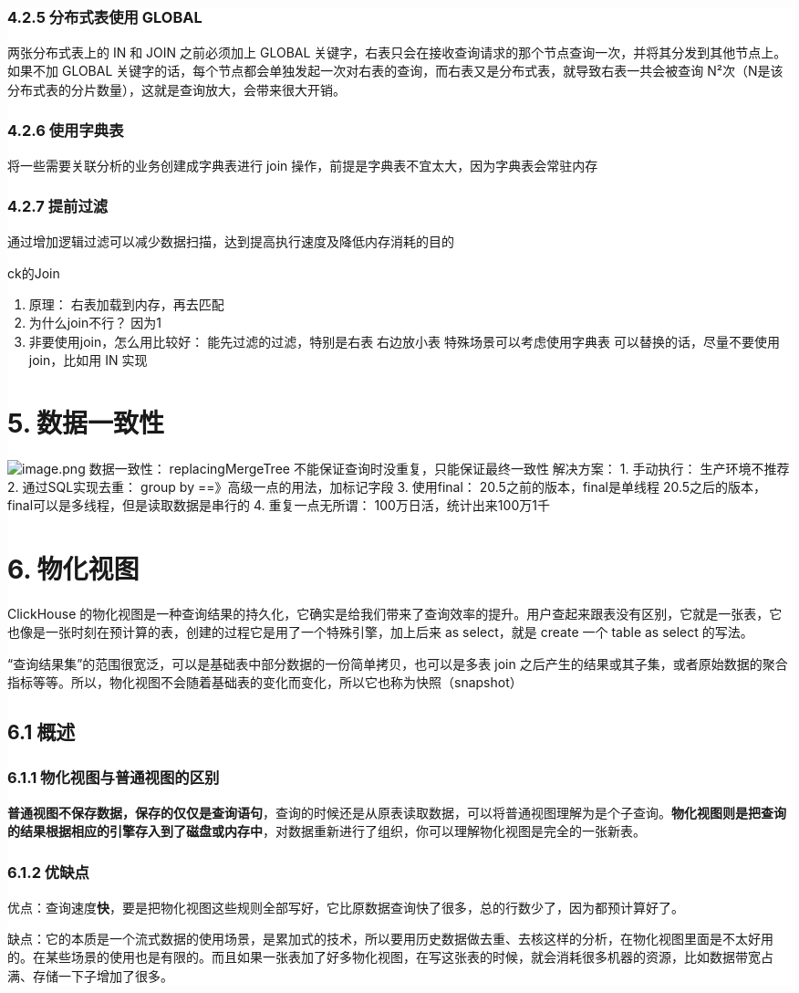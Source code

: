 ### 4.2.5 分布式表使用 GLOBAL 
两张分布式表上的 IN 和 JOIN 之前必须加上 GLOBAL 关键字，右表只会在接收查询请求的那个节点查询一次，并将其分发到其他节点上。如果不加 GLOBAL 关键字的话，每个节点都会单独发起一次对右表的查询，而右表又是分布式表，就导致右表一共会被查询 N²次（N是该分布式表的分片数量），这就是查询放大，会带来很大开销。 

### 4.2.6 使用字典表 
将一些需要关联分析的业务创建成字典表进行 join 操作，前提是字典表不宜太大，因为字典表会常驻内存 

### 4.2.7 提前过滤 
通过增加逻辑过滤可以减少数据扫描，达到提高执行速度及降低内存消耗的目的


ck的Join
1. 原理： 右表加载到内存，再去匹配
2. 为什么join不行？ 因为1
3. 非要使用join，怎么用比较好：
    能先过滤的过滤，特别是右表
    右边放小表
    特殊场景可以考虑使用字典表
    可以替换的话，尽量不要使用join，比如用 IN 实现
# 5. 数据一致性
![image.png](https://cdn.nlark.com/yuque/0/2022/png/25452040/1650722867114-c373e377-1355-4063-b0ef-141292fc4546.png#clientId=u8279787c-d242-4&crop=0&crop=0&crop=1&crop=1&from=paste&height=224&id=ufa586daa&margin=%5Bobject%20Object%5D&name=image.png&originHeight=224&originWidth=777&originalType=binary&ratio=1&rotation=0&showTitle=false&size=104212&status=done&style=none&taskId=u594a5647-5eed-4b4b-bea5-b4906b27545&title=&width=777)
数据一致性：  replacingMergeTree 不能保证查询时没重复，只能保证最终一致性
解决方案：
    1. 手动执行： 生产环境不推荐
    2. 通过SQL实现去重： group by ==》高级一点的用法，加标记字段
    3. 使用final：
        20.5之前的版本，final是单线程
        20.5之后的版本，final可以是多线程，但是读取数据是串行的
    4. 重复一点无所谓： 100万日活，统计出来100万1千

# 6. 物化视图
ClickHouse 的物化视图是一种查询结果的持久化，它确实是给我们带来了查询效率的提升。用户查起来跟表没有区别，它就是一张表，它也像是一张时刻在预计算的表，创建的过程它是用了一个特殊引擎，加上后来 as select，就是 create 一个 table as select 的写法。 

“查询结果集”的范围很宽泛，可以是基础表中部分数据的一份简单拷贝，也可以是多表 join 之后产生的结果或其子集，或者原始数据的聚合指标等等。所以，物化视图不会随着基础表的变化而变化，所以它也称为快照（snapshot） 

## 6.1 概述 
### 6.1.1 物化视图与普通视图的区别 
**普通视图不保存数据，保存的仅仅是查询语句**，查询的时候还是从原表读取数据，可以将普通视图理解为是个子查询。**物化视图则是把查询的结果根据相应的引擎存入到了磁盘或内存中**，对数据重新进行了组织，你可以理解物化视图是完全的一张新表。

### 6.1.2 优缺点 
优点：查询速度**快**，要是把物化视图这些规则全部写好，它比原数据查询快了很多，总的行数少了，因为都预计算好了。 

缺点：它的本质是一个流式数据的使用场景，是累加式的技术，所以要用历史数据做去重、去核这样的分析，在物化视图里面是不太好用的。在某些场景的使用也是有限的。而且如果一张表加了好多物化视图，在写这张表的时候，就会消耗很多机器的资源，比如数据带宽占满、存储一下子增加了很多。
